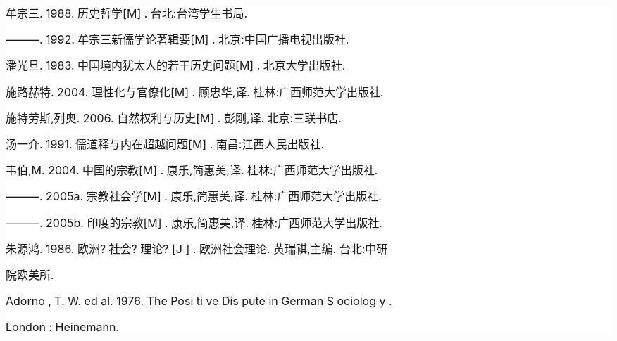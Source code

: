   <span style="font-size: 12pt;">
   牟宗三. 1988. 历史哲学[M] . 台北:台湾学生书局.
  </span>
 </p>
 <p>
  <span style="font-size: 12pt;">
   ———. 1992. 牟宗三新儒学论著辑要[M] . 北京:中国广播电视出版社.
  </span>
 </p>
 <p>
  <span style="font-size: 12pt;">
   潘光旦. 1983. 中国境内犹太人的若干历史问题[M] . 北京大学出版社.
  </span>
 </p>
 <p>
  <span style="font-size: 12pt;">
   施路赫特. 2004. 理性化与官僚化[M] . 顾忠华,译. 桂林:广西师范大学出版社.
  </span>
 </p>
 <p>
  <span style="font-size: 12pt;">
   施特劳斯,列奥. 2006. 自然权利与历史[M] . 彭刚,译. 北京:三联书店.
  </span>
 </p>
 <p>
  <span style="font-size: 12pt;">
   汤一介. 1991. 儒道释与内在超越问题[M] . 南昌:江西人民出版社.
  </span>
 </p>
 <p>
  <span style="font-size: 12pt;">
   韦伯,M. 2004. 中国的宗教[M] . 康乐,简惠美,译. 桂林:广西师范大学出版社.
  </span>
 </p>
 <p>
  <span style="font-size: 12pt;">
   ———. 2005a. 宗教社会学[M] . 康乐,简惠美,译. 桂林:广西师范大学出版社.
  </span>
 </p>
 <p>
  <span style="font-size: 12pt;">
   ———. 2005b. 印度的宗教[M] . 康乐,简惠美,译. 桂林:广西师范大学出版社.
  </span>
 </p>
 <p>
  <span style="font-size: 12pt;">
   朱源鸿. 1986. 欧洲? 社会? 理论? [J ] . 欧洲社会理论. 黄瑞祺,主编. 台北:中研
  </span>
 </p>
 <p>
  <span style="font-size: 12pt;">
   院欧美所.
  </span>
 </p>
 <p>
  <span style="font-size: 12pt;">
   Adorno , T. W. ed al. 1976. The Posi ti ve Dis pute in German S ociolog y .
  </span>
 </p>
 <p>
  <span style="font-size: 12pt;">
   London : Heinemann.
  </span>
 </p>